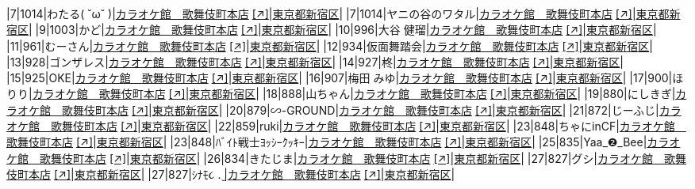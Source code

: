 |7|1014|<span class="rank-name-dl">わたる( ˘ω˘ )</span>|<a href="/darts/rank/shops/9c3f289eb3787fd6f454cb89828a1cfe.html">カラオケ館　歌舞伎町本店</a> <a href="https://search.dartslive.com/jp/shop/9c3f289eb3787fd6f454cb89828a1cfe">[↗]</a>|<a href="/darts/rank/東京都/新宿区">東京都新宿区</a>|
|7|1014|<span class="rank-name-dl">ヤニの谷のワタル</span>|<a href="/darts/rank/shops/9c3f289eb3787fd6f454cb89828a1cfe.html">カラオケ館　歌舞伎町本店</a> <a href="https://search.dartslive.com/jp/shop/9c3f289eb3787fd6f454cb89828a1cfe">[↗]</a>|<a href="/darts/rank/東京都/新宿区">東京都新宿区</a>|
|9|1003|<span class="rank-name-dl">かど</span>|<a href="/darts/rank/shops/9c3f289eb3787fd6f454cb89828a1cfe.html">カラオケ館　歌舞伎町本店</a> <a href="https://search.dartslive.com/jp/shop/9c3f289eb3787fd6f454cb89828a1cfe">[↗]</a>|<a href="/darts/rank/東京都/新宿区">東京都新宿区</a>|
|10|996|<span class="rank-name-dl">大谷 健瑠</span>|<a href="/darts/rank/shops/9c3f289eb3787fd6f454cb89828a1cfe.html">カラオケ館　歌舞伎町本店</a> <a href="https://search.dartslive.com/jp/shop/9c3f289eb3787fd6f454cb89828a1cfe">[↗]</a>|<a href="/darts/rank/東京都/新宿区">東京都新宿区</a>|
|11|961|<span class="rank-name-dl">むーさん</span>|<a href="/darts/rank/shops/9c3f289eb3787fd6f454cb89828a1cfe.html">カラオケ館　歌舞伎町本店</a> <a href="https://search.dartslive.com/jp/shop/9c3f289eb3787fd6f454cb89828a1cfe">[↗]</a>|<a href="/darts/rank/東京都/新宿区">東京都新宿区</a>|
|12|934|<span class="rank-name-dl">仮面舞踏会</span>|<a href="/darts/rank/shops/9c3f289eb3787fd6f454cb89828a1cfe.html">カラオケ館　歌舞伎町本店</a> <a href="https://search.dartslive.com/jp/shop/9c3f289eb3787fd6f454cb89828a1cfe">[↗]</a>|<a href="/darts/rank/東京都/新宿区">東京都新宿区</a>|
|13|928|<span class="rank-name-dl">ゴンザレス</span>|<a href="/darts/rank/shops/9c3f289eb3787fd6f454cb89828a1cfe.html">カラオケ館　歌舞伎町本店</a> <a href="https://search.dartslive.com/jp/shop/9c3f289eb3787fd6f454cb89828a1cfe">[↗]</a>|<a href="/darts/rank/東京都/新宿区">東京都新宿区</a>|
|14|927|<span class="rank-name-dl">柊</span>|<a href="/darts/rank/shops/9c3f289eb3787fd6f454cb89828a1cfe.html">カラオケ館　歌舞伎町本店</a> <a href="https://search.dartslive.com/jp/shop/9c3f289eb3787fd6f454cb89828a1cfe">[↗]</a>|<a href="/darts/rank/東京都/新宿区">東京都新宿区</a>|
|15|925|<span class="rank-name-dl">OKE</span>|<a href="/darts/rank/shops/9c3f289eb3787fd6f454cb89828a1cfe.html">カラオケ館　歌舞伎町本店</a> <a href="https://search.dartslive.com/jp/shop/9c3f289eb3787fd6f454cb89828a1cfe">[↗]</a>|<a href="/darts/rank/東京都/新宿区">東京都新宿区</a>|
|16|907|<span class="rank-name-dl">梅田 みゆ</span>|<a href="/darts/rank/shops/9c3f289eb3787fd6f454cb89828a1cfe.html">カラオケ館　歌舞伎町本店</a> <a href="https://search.dartslive.com/jp/shop/9c3f289eb3787fd6f454cb89828a1cfe">[↗]</a>|<a href="/darts/rank/東京都/新宿区">東京都新宿区</a>|
|17|900|<span class="rank-name-dl">ほりり</span>|<a href="/darts/rank/shops/9c3f289eb3787fd6f454cb89828a1cfe.html">カラオケ館　歌舞伎町本店</a> <a href="https://search.dartslive.com/jp/shop/9c3f289eb3787fd6f454cb89828a1cfe">[↗]</a>|<a href="/darts/rank/東京都/新宿区">東京都新宿区</a>|
|18|888|<span class="rank-name-dl">山ちゃん</span>|<a href="/darts/rank/shops/9c3f289eb3787fd6f454cb89828a1cfe.html">カラオケ館　歌舞伎町本店</a> <a href="https://search.dartslive.com/jp/shop/9c3f289eb3787fd6f454cb89828a1cfe">[↗]</a>|<a href="/darts/rank/東京都/新宿区">東京都新宿区</a>|
|19|880|<span class="rank-name-dl">にしきぎ</span>|<a href="/darts/rank/shops/9c3f289eb3787fd6f454cb89828a1cfe.html">カラオケ館　歌舞伎町本店</a> <a href="https://search.dartslive.com/jp/shop/9c3f289eb3787fd6f454cb89828a1cfe">[↗]</a>|<a href="/darts/rank/東京都/新宿区">東京都新宿区</a>|
|20|879|<span class="rank-name-dl">∽-GROUND</span>|<a href="/darts/rank/shops/9c3f289eb3787fd6f454cb89828a1cfe.html">カラオケ館　歌舞伎町本店</a> <a href="https://search.dartslive.com/jp/shop/9c3f289eb3787fd6f454cb89828a1cfe">[↗]</a>|<a href="/darts/rank/東京都/新宿区">東京都新宿区</a>|
|21|872|<span class="rank-name-dl">じーふじ</span>|<a href="/darts/rank/shops/9c3f289eb3787fd6f454cb89828a1cfe.html">カラオケ館　歌舞伎町本店</a> <a href="https://search.dartslive.com/jp/shop/9c3f289eb3787fd6f454cb89828a1cfe">[↗]</a>|<a href="/darts/rank/東京都/新宿区">東京都新宿区</a>|
|22|859|<span class="rank-name-dl">ruki</span>|<a href="/darts/rank/shops/9c3f289eb3787fd6f454cb89828a1cfe.html">カラオケ館　歌舞伎町本店</a> <a href="https://search.dartslive.com/jp/shop/9c3f289eb3787fd6f454cb89828a1cfe">[↗]</a>|<a href="/darts/rank/東京都/新宿区">東京都新宿区</a>|
|23|848|<span class="rank-name-dl">ちゃにinCF</span>|<a href="/darts/rank/shops/9c3f289eb3787fd6f454cb89828a1cfe.html">カラオケ館　歌舞伎町本店</a> <a href="https://search.dartslive.com/jp/shop/9c3f289eb3787fd6f454cb89828a1cfe">[↗]</a>|<a href="/darts/rank/東京都/新宿区">東京都新宿区</a>|
|23|848|<span class="rank-name-dl">ﾊﾞｲﾄ戦士ﾖｯｼｰｸｯｷｰ</span>|<a href="/darts/rank/shops/9c3f289eb3787fd6f454cb89828a1cfe.html">カラオケ館　歌舞伎町本店</a> <a href="https://search.dartslive.com/jp/shop/9c3f289eb3787fd6f454cb89828a1cfe">[↗]</a>|<a href="/darts/rank/東京都/新宿区">東京都新宿区</a>|
|25|835|<span class="rank-name-dl">Yaa_❷_Bee</span>|<a href="/darts/rank/shops/9c3f289eb3787fd6f454cb89828a1cfe.html">カラオケ館　歌舞伎町本店</a> <a href="https://search.dartslive.com/jp/shop/9c3f289eb3787fd6f454cb89828a1cfe">[↗]</a>|<a href="/darts/rank/東京都/新宿区">東京都新宿区</a>|
|26|834|<span class="rank-name-dl">きたじま</span>|<a href="/darts/rank/shops/9c3f289eb3787fd6f454cb89828a1cfe.html">カラオケ館　歌舞伎町本店</a> <a href="https://search.dartslive.com/jp/shop/9c3f289eb3787fd6f454cb89828a1cfe">[↗]</a>|<a href="/darts/rank/東京都/新宿区">東京都新宿区</a>|
|27|827|<span class="rank-name-dl">グシ</span>|<a href="/darts/rank/shops/9c3f289eb3787fd6f454cb89828a1cfe.html">カラオケ館　歌舞伎町本店</a> <a href="https://search.dartslive.com/jp/shop/9c3f289eb3787fd6f454cb89828a1cfe">[↗]</a>|<a href="/darts/rank/東京都/新宿区">東京都新宿区</a>|
|27|827|<span class="rank-name-dl">ｼﾅﾓ૮ . ̫</span>|<a href="/darts/rank/shops/9c3f289eb3787fd6f454cb89828a1cfe.html">カラオケ館　歌舞伎町本店</a> <a href="https://search.dartslive.com/jp/shop/9c3f289eb3787fd6f454cb89828a1cfe">[↗]</a>|<a href="/darts/rank/東京都/新宿区">東京都新宿区</a>|
